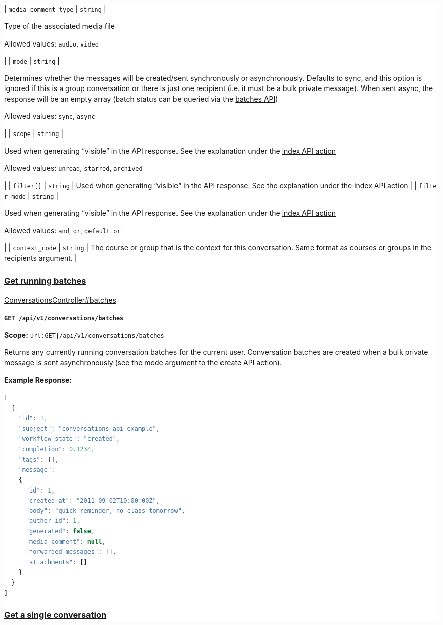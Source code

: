 | `media_comment_type` | `string`          | <p>Type of the associated media file</p><p>Allowed values: <code>audio</code>, <code>video</code></p>                                                                                                                                                                                                                                                                                                                                                             |
| `mode`               | `string`          | <p>Determines whether the messages will be created/sent synchronously or asynchronously. Defaults to sync, and this option is ignored if this is a group conversation or there is just one recipient (i.e. it must be a bulk private message). When sent async, the response will be an empty array (batch status can be queried via the <a href="#method.conversations.batches">batches API</a>)</p><p>Allowed values: <code>sync</code>, <code>async</code></p> |
| `scope`              | `string`          | <p>Used when generating “visible” in the API response. See the explanation under the <a href="#method.conversations.index">index API action</a></p><p>Allowed values: <code>unread</code>, <code>starred</code>, <code>archived</code></p>                                                                                                                                                                                                                        |
| `filter[]`           | `string`          | Used when generating “visible” in the API response. See the explanation under the [index API action](#method.conversations.index)                                                                                                                                                                                                                                                                                                                                 |
| `filter_mode`        | `string`          | <p>Used when generating “visible” in the API response. See the explanation under the <a href="#method.conversations.index">index API action</a></p><p>Allowed values: <code>and</code>, <code>or</code>, <code>default or</code></p>                                                                                                                                                                                                                              |
| `context_code`       | `string`          | The course or group that is the context for this conversation. Same format as courses or groups in the recipients argument.                                                                                                                                                                                                                                                                                                                                       |

### [Get running batches](#method.conversations.batches) <a href="#method.conversations.batches" id="method.conversations.batches"></a>

[ConversationsController#batches](https://github.com/instructure/canvas-lms/blob/master/app/controllers/conversations_controller.rb)

**`GET /api/v1/conversations/batches`**

**Scope:** `url:GET|/api/v1/conversations/batches`

Returns any currently running conversation batches for the current user. Conversation batches are created when a bulk private message is sent asynchronously (see the mode argument to the [create API action](#method.conversations.create)).

**Example Response:**

```js
[
  {
    "id": 1,
    "subject": "conversations api example",
    "workflow_state": "created",
    "completion": 0.1234,
    "tags": [],
    "message":
    {
      "id": 1,
      "created_at": "2011-09-02T10:00:00Z",
      "body": "quick reminder, no class tomorrow",
      "author_id": 1,
      "generated": false,
      "media_comment": null,
      "forwarded_messages": [],
      "attachments": []
    }
  }
]
```

### [Get a single conversation](#method.conversations.show) <a href="#method.conversations.show" id="method.conversations.show"></a>
